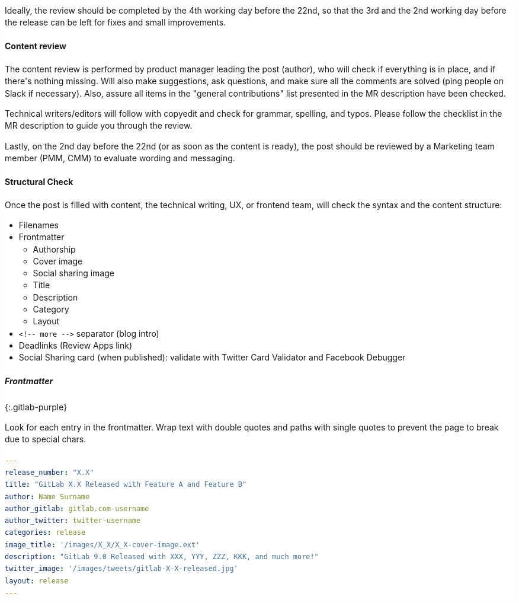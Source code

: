 Ideally, the review should be completed by the 4th working day before the 22nd,
so that the 3rd and the 2nd working day before the release
can be left for fixes and small improvements.

#### Content review

The content review is performed by product manager leading the post (author),
who will check if everything is in place, and if there's
nothing missing. Will also make suggestions, ask questions, and
make sure all the comments are solved (ping people on Slack if necessary).
Also, assure all items in the "general contributions" list presented
in the MR description have been checked.

Technical writers/editors will follow with
copyedit and check for grammar, spelling, and typos.
Please follow the checklist in the MR description to
guide you through the review.

Lastly, on the 2nd day before the 22nd (or as soon as the content is ready),
the post should be reviewed by a Marketing team member (PMM, CMM)
to evaluate wording and messaging.

#### Structural Check

Once the post is filled with content, the technical writing,
UX, or frontend team, will check the syntax and the content structure:

- Filenames
- Frontmatter
  - Authorship
  - Cover image
  - Social sharing image
  - Title
  - Description
  - Category
  - Layout
-  `<!-- more -->` separator (blog intro)
- Deadlinks (Review Apps link)
- Social Sharing card (when published): validate with Twitter Card Validator and Facebook Debugger

##### Frontmatter
{:.gitlab-purple}

Look for each
entry in the frontmatter. Wrap text with double quotes and paths with
single quotes to prevent the page to break due to special chars.

```yaml
---
release_number: "X.X"
title: "GitLab X.X Released with Feature A and Feature B"
author: Name Surname
author_gitlab: gitlab.com-username
author_twitter: twitter-username
categories: release
image_title: '/images/X_X/X_X-cover-image.ext'
description: "GitLab 9.0 Released with XXX, YYY, ZZZ, KKK, and much more!"
twitter_image: '/images/tweets/gitlab-X-X-released.jpg'
layout: release
---
```
